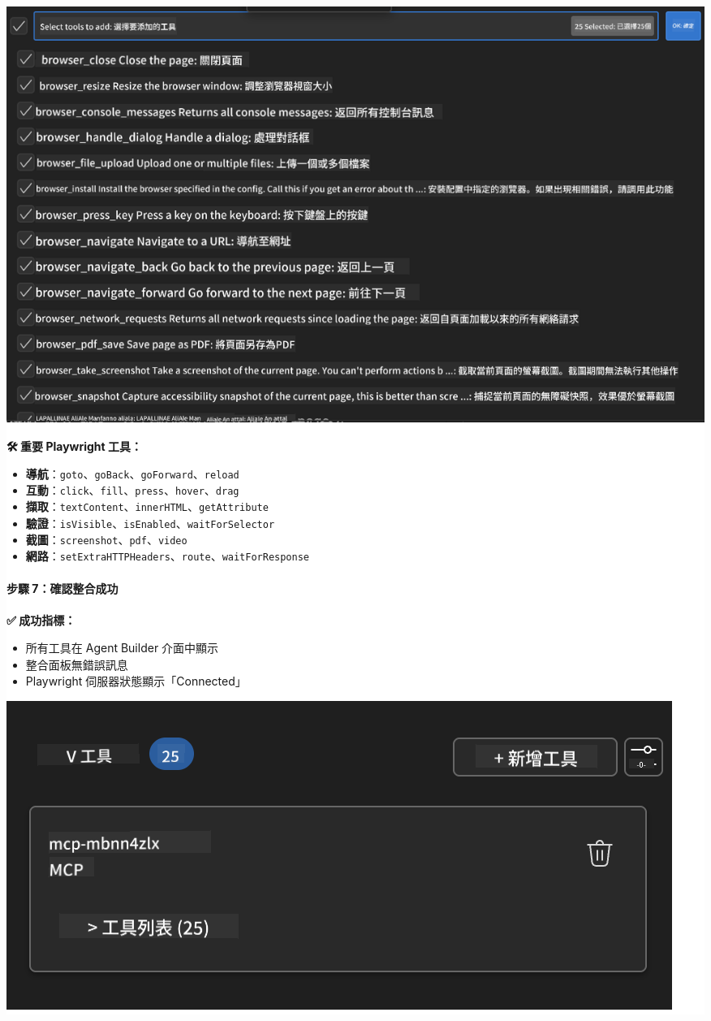 ![Tools](../../../../translated_images/Tools.3ea23c447b4d9feccbd7101e6dcf9e27cb0e5273f351995fde62c5abf9a78b4c.hk.png)

**🛠️ 重要 Playwright 工具：**  
- **導航**：`goto`、`goBack`、`goForward`、`reload`  
- **互動**：`click`、`fill`、`press`、`hover`、`drag`  
- **擷取**：`textContent`、`innerHTML`、`getAttribute`  
- **驗證**：`isVisible`、`isEnabled`、`waitForSelector`  
- **截圖**：`screenshot`、`pdf`、`video`  
- **網路**：`setExtraHTTPHeaders`、`route`、`waitForResponse`  

#### 步驟 7：確認整合成功  
**✅ 成功指標：**  
- 所有工具在 Agent Builder 介面中顯示  
- 整合面板無錯誤訊息  
- Playwright 伺服器狀態顯示「Connected」  

![AgentTools](../../../../translated_images/AgentTools.053cfb96a17e02199dcc6563010d2b324d4fc3ebdd24889657a6950647a52f63.hk.png)
